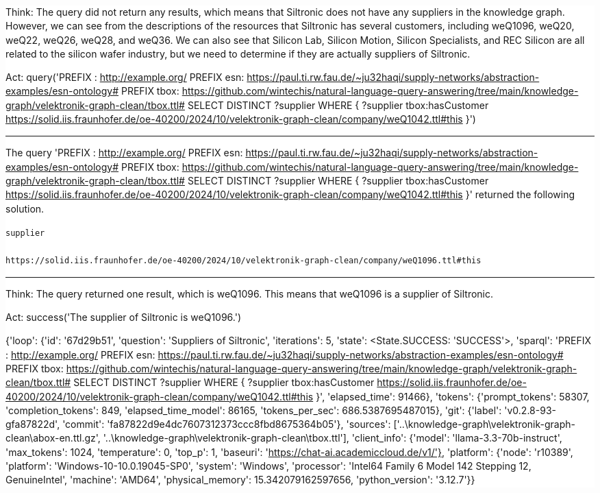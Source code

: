 Think: The query did not return any results, which means that Siltronic does not have any suppliers in the knowledge graph. However, we can see from the descriptions of the resources that Siltronic has several customers, including weQ1096, weQ20, weQ22, weQ26, weQ28, and weQ36. We can also see that Silicon Lab, Silicon Motion, Silicon Specialists, and REC Silicon are all related to the silicon wafer industry, but we need to determine if they are actually suppliers of Siltronic.

Act: query('PREFIX : <http://example.org/> PREFIX esn: <https://paul.ti.rw.fau.de/~ju32haqi/supply-networks/abstraction-examples/esn-ontology#> PREFIX tbox: <https://github.com/wintechis/natural-language-query-answering/tree/main/knowledge-graph/velektronik-graph-clean/tbox.ttl#> SELECT DISTINCT ?supplier WHERE { ?supplier tbox:hasCustomer <https://solid.iis.fraunhofer.de/oe-40200/2024/10/velektronik-graph-clean/company/weQ1042.ttl#this> }')

***

The query 'PREFIX : <http://example.org/> PREFIX esn: <https://paul.ti.rw.fau.de/~ju32haqi/supply-networks/abstraction-examples/esn-ontology#> PREFIX tbox: <https://github.com/wintechis/natural-language-query-answering/tree/main/knowledge-graph/velektronik-graph-clean/tbox.ttl#> SELECT DISTINCT ?supplier WHERE { ?supplier tbox:hasCustomer <https://solid.iis.fraunhofer.de/oe-40200/2024/10/velektronik-graph-clean/company/weQ1042.ttl#this> }' returned the following solution.

    supplier

    https://solid.iis.fraunhofer.de/oe-40200/2024/10/velektronik-graph-clean/company/weQ1096.ttl#this

***

Think: The query returned one result, which is weQ1096. This means that weQ1096 is a supplier of Siltronic.

Act: success('The supplier of Siltronic is weQ1096.')

{'loop': {'id': '67d29b51', 'question': 'Suppliers of Siltronic', 'iterations': 5, 'state': <State.SUCCESS: 'SUCCESS'>, 'sparql': 'PREFIX : <http://example.org/> PREFIX esn: <https://paul.ti.rw.fau.de/~ju32haqi/supply-networks/abstraction-examples/esn-ontology#> PREFIX tbox: <https://github.com/wintechis/natural-language-query-answering/tree/main/knowledge-graph/velektronik-graph-clean/tbox.ttl#> SELECT DISTINCT ?supplier WHERE { ?supplier tbox:hasCustomer <https://solid.iis.fraunhofer.de/oe-40200/2024/10/velektronik-graph-clean/company/weQ1042.ttl#this> }', 'elapsed_time': 91466}, 'tokens': {'prompt_tokens': 58307, 'completion_tokens': 849, 'elapsed_time_model': 86165, 'tokens_per_sec': 686.5387695487015}, 'git': {'label': 'v0.2.8-93-gfa87822d', 'commit': 'fa87822d9e4dc7607312373ccc8fbd8675364b05'}, 'sources': ['..\\knowledge-graph\\velektronik-graph-clean\\abox-en.ttl.gz', '..\\knowledge-graph\\velektronik-graph-clean\\tbox.ttl'], 'client_info': {'model': 'llama-3.3-70b-instruct', 'max_tokens': 1024, 'temperature': 0, 'top_p': 1, 'baseuri': 'https://chat-ai.academiccloud.de/v1/'}, 'platform': {'node': 'r10389', 'platform': 'Windows-10-10.0.19045-SP0', 'system': 'Windows', 'processor': 'Intel64 Family 6 Model 142 Stepping 12, GenuineIntel', 'machine': 'AMD64', 'physical_memory': 15.342079162597656, 'python_version': '3.12.7'}}